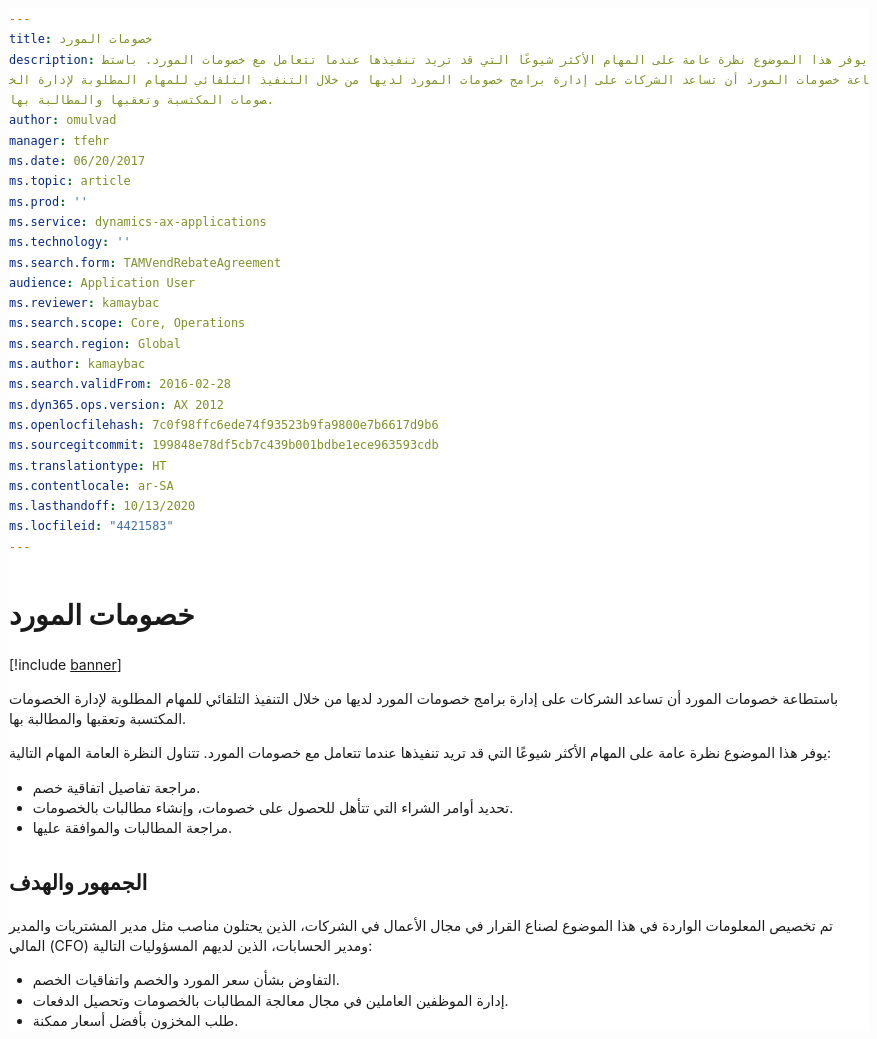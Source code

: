 ```yaml
---
title: خصومات المورد
description: يوفر هذا الموضوع نظرة عامة على المهام الأكثر شيوعًا التي قد تريد تنفيذها عندما تتعامل مع خصومات المورد‬. باستطاعة خصومات المورد‬ أن تساعد الشركات على إدارة برامج خصومات المورد لديها من خلال التنفيذ التلقائي للمهام المطلوبة لإدارة الخصومات المكتسبة وتعقبها والمطالبة بها.
author: omulvad
manager: tfehr
ms.date: 06/20/2017
ms.topic: article
ms.prod: ''
ms.service: dynamics-ax-applications
ms.technology: ''
ms.search.form: TAMVendRebateAgreement
audience: Application User
ms.reviewer: kamaybac
ms.search.scope: Core, Operations
ms.search.region: Global
ms.author: kamaybac
ms.search.validFrom: 2016-02-28
ms.dyn365.ops.version: AX 2012
ms.openlocfilehash: 7c0f98ffc6ede74f93523b9fa9800e7b6617d9b6
ms.sourcegitcommit: 199848e78df5cb7c439b001bdbe1ece963593cdb
ms.translationtype: HT
ms.contentlocale: ar-SA
ms.lasthandoff: 10/13/2020
ms.locfileid: "4421583"
---
```

# <a name="vendor-rebates"></a>خصومات المورد

[!include [banner](../includes/banner.md)]

باستطاعة خصومات المورد‬ أن تساعد الشركات على إدارة برامج خصومات المورد لديها من خلال التنفيذ التلقائي للمهام المطلوبة لإدارة الخصومات المكتسبة وتعقبها والمطالبة بها.

يوفر هذا الموضوع نظرة عامة على المهام الأكثر شيوعًا التي قد تريد تنفيذها عندما تتعامل مع خصومات المورد‬. تتناول النظرة العامة المهام التالية:

- مراجعة تفاصيل اتفاقية خصم.
- تحديد أوامر الشراء التي تتأهل للحصول على خصومات، وإنشاء مطالبات بالخصومات.
- مراجعة المطالبات والموافقة عليها.

## <a name="audience-and-purpose"></a>الجمهور‬ والهدف

تم تخصيص المعلومات الواردة في هذا الموضوع لصناع القرار في مجال الأعمال في الشركات، الذين يحتلون مناصب مثل مدير المشتريات والمدير المالي (CFO) ومدير الحسابات، الذين لديهم المسؤوليات التالية:

- التفاوض بشأن سعر المورد والخصم واتفاقيات الخصم.
- إدارة الموظفين العاملين في مجال معالجة المطالبات بالخصومات وتحصيل الدفعات.
- طلب المخزون بأفضل أسعار ممكنة.
